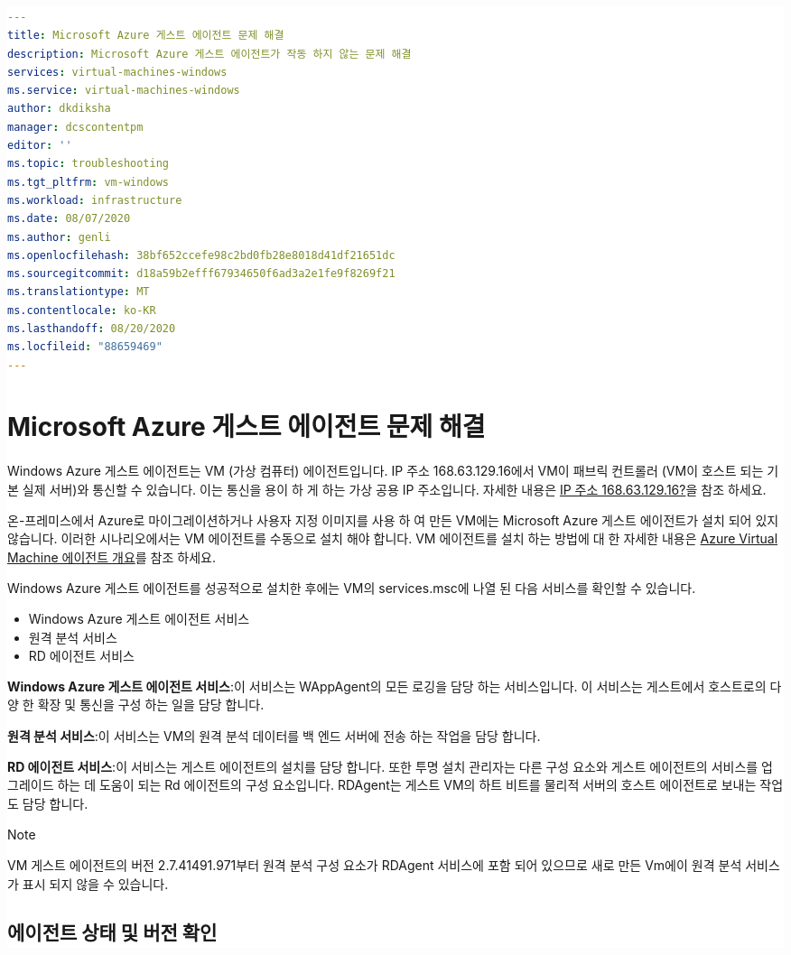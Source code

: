 ```yaml
---
title: Microsoft Azure 게스트 에이전트 문제 해결
description: Microsoft Azure 게스트 에이전트가 작동 하지 않는 문제 해결
services: virtual-machines-windows
ms.service: virtual-machines-windows
author: dkdiksha
manager: dcscontentpm
editor: ''
ms.topic: troubleshooting
ms.tgt_pltfrm: vm-windows
ms.workload: infrastructure
ms.date: 08/07/2020
ms.author: genli
ms.openlocfilehash: 38bf652ccefe98c2bd0fb28e8018d41df21651dc
ms.sourcegitcommit: d18a59b2efff67934650f6ad3a2e1fe9f8269f21
ms.translationtype: MT
ms.contentlocale: ko-KR
ms.lasthandoff: 08/20/2020
ms.locfileid: "88659469"
---
```

# <a name="troubleshooting-windows-azure-guest-agent"></a>Microsoft Azure 게스트 에이전트 문제 해결

Windows Azure 게스트 에이전트는 VM (가상 컴퓨터) 에이전트입니다. IP 주소 168.63.129.16에서 VM이 패브릭 컨트롤러 (VM이 호스트 되는 기본 실제 서버)와 통신할 수 있습니다. 이는 통신을 용이 하 게 하는 가상 공용 IP 주소입니다. 자세한 내용은 [IP 주소 168.63.129.16?](https://docs.microsoft.com/azure/virtual-network/what-is-ip-address-168-63-129-16)을 참조 하세요.

 온-프레미스에서 Azure로 마이그레이션하거나 사용자 지정 이미지를 사용 하 여 만든 VM에는 Microsoft Azure 게스트 에이전트가 설치 되어 있지 않습니다. 이러한 시나리오에서는 VM 에이전트를 수동으로 설치 해야 합니다. VM 에이전트를 설치 하는 방법에 대 한 자세한 내용은 [Azure Virtual Machine 에이전트 개요](https://docs.microsoft.com/azure/virtual-machines/extensions/agent-windows)를 참조 하세요.

Windows Azure 게스트 에이전트를 성공적으로 설치한 후에는 VM의 services.msc에 나열 된 다음 서비스를 확인할 수 있습니다.
 
- Windows Azure 게스트 에이전트 서비스
- 원격 분석 서비스
- RD 에이전트 서비스

**Windows Azure 게스트 에이전트 서비스**:이 서비스는 WAppAgent의 모든 로깅을 담당 하는 서비스입니다. 이 서비스는 게스트에서 호스트로의 다양 한 확장 및 통신을 구성 하는 일을 담당 합니다. 

**원격 분석 서비스**:이 서비스는 VM의 원격 분석 데이터를 백 엔드 서버에 전송 하는 작업을 담당 합니다.

**RD 에이전트 서비스**:이 서비스는 게스트 에이전트의 설치를 담당 합니다. 또한 투명 설치 관리자는 다른 구성 요소와 게스트 에이전트의 서비스를 업그레이드 하는 데 도움이 되는 Rd 에이전트의 구성 요소입니다. RDAgent는 게스트 VM의 하트 비트를 물리적 서버의 호스트 에이전트로 보내는 작업도 담당 합니다.

> [!NOTE]
> VM 게스트 에이전트의 버전 2.7.41491.971부터 원격 분석 구성 요소가 RDAgent 서비스에 포함 되어 있으므로 새로 만든 Vm에이 원격 분석 서비스가 표시 되지 않을 수 있습니다.

## <a name="checking-agent-status-and-version"></a>에이전트 상태 및 버전 확인

